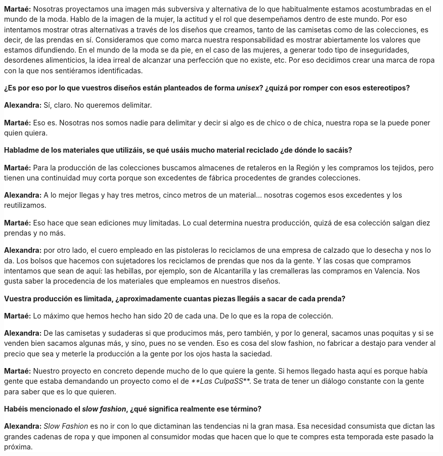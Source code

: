 **Martaé:** Nosotras proyectamos una imagen más subversiva y alternativa de lo que habitualmente estamos acostumbradas en el mundo de la moda. Hablo de la imagen de la mujer, la actitud y el rol que desempeñamos dentro de este mundo. Por eso intentamos mostrar otras alternativas a través de los diseños que creamos, tanto de las camisetas como de las colecciones, es decir, de las prendas en sí. Consideramos que como marca nuestra responsabilidad es mostrar abiertamente los valores que estamos difundiendo. En el mundo de la moda se da pie, en el caso de las mujeres, a generar todo tipo de inseguridades, desordenes alimenticios, la idea irreal de alcanzar una perfección que no existe, etc. Por eso decidimos crear una marca de ropa con la que nos sentiéramos identificadas.

**¿Es por eso por lo que vuestros diseños están planteados de forma _unisex_? ¿quizá por romper con esos estereotipos?**

**Alexandra:** Sí, claro.  No queremos delimitar.

**Martaé:** Eso es. Nosotras nos somos nadie para delimitar y decir si algo es de chico o de chica, nuestra ropa se la puede poner quien quiera.

<iframe width="560" height="315" src="https://www.youtube.com/embed/gJkgHsiJUXo" frameborder="0" allowfullscreen></iframe>

**Habladme de los materiales que utilizáis, se qué usáis mucho material reciclado ¿de dónde lo sacáis?**

**Martaé:** Para la producción de las colecciones buscamos almacenes de retaleros en la Región y les compramos los tejidos, pero tienen una continuidad muy corta porque son excedentes de fábrica procedentes de grandes colecciones.

**Alexandra:** A lo mejor llegas y hay tres metros, cinco metros de un material… nosotras cogemos esos excedentes y los reutilizamos.

**Martaé:** Eso hace que sean ediciones muy limitadas. Lo cual determina nuestra producción, quizá de esa colección salgan diez prendas y no más.

**Alexandra:** por otro lado, el cuero empleado en las pistoleras lo reciclamos de una empresa de calzado que lo desecha y nos lo da. Los bolsos que hacemos con sujetadores los reciclamos de prendas que nos da la gente. Y las cosas que compramos intentamos que sean de aquí: las hebillas, por ejemplo, son de Alcantarilla y las cremalleras las compramos en Valencia. Nos gusta saber la procedencia de los materiales que empleamos en nuestros diseños.

**Vuestra producción es limitada, ¿aproximadamente cuantas piezas llegáis a sacar de cada prenda?**

**Martaé:** Lo máximo que hemos hecho han sido 20 de cada una. De lo que es la ropa de colección.

**Alexandra:** De las camisetas y sudaderas si que producimos más, pero también, y por lo general, sacamos unas poquitas y si se venden bien sacamos algunas más, y sino, pues no se venden. Eso es cosa del slow fashion, no fabricar a destajo para vender al precio que sea y meterle la producción a la gente por los ojos hasta la saciedad.

**Martaé:** Nuestro proyecto en concreto depende mucho de lo que quiere la gente. Si hemos llegado hasta aquí es porque había gente que estaba demandando un proyecto como el de _**Las CulpaSS_**. Se trata de tener un diálogo constante con la gente para saber que es lo que quieren.

**Habéis mencionado el _slow fashion_, ¿qué significa realmente ese término?**

**Alexandra:** _Slow Fashion_ es no ir con lo que dictaminan las tendencias ni la gran masa. Esa necesidad consumista que dictan las grandes cadenas de ropa y que imponen al consumidor modas que hacen que lo que te compres esta temporada este pasado la próxima.
